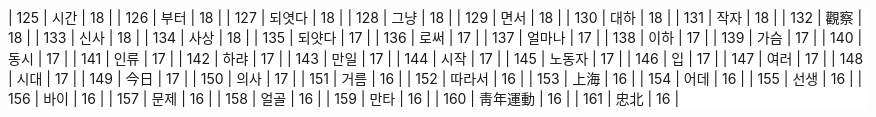 | 125 | 시간 | 18 |
| 126 | 부터 | 18 |
| 127 | 되엿다 | 18 |
| 128 | 그냥 | 18 |
| 129 | 면서 | 18 |
| 130 | 대하 | 18 |
| 131 | 작자 | 18 |
| 132 | 觀察 | 18 |
| 133 | 신사 | 18 |
| 134 | 사상 | 18 |
| 135 | 되얏다 | 17 |
| 136 | 로써 | 17 |
| 137 | 얼마나 | 17 |
| 138 | 이하 | 17 |
| 139 | 가슴 | 17 |
| 140 | 동시 | 17 |
| 141 | 인류 | 17 |
| 142 | 하랴 | 17 |
| 143 | 만일 | 17 |
| 144 | 시작 | 17 |
| 145 | 노동자 | 17 |
| 146 | 입 | 17 |
| 147 | 여러 | 17 |
| 148 | 시대 | 17 |
| 149 | 今日 | 17 |
| 150 | 의사 | 17 |
| 151 | 거름 | 16 |
| 152 | 따라서 | 16 |
| 153 | 上海 | 16 |
| 154 | 어데 | 16 |
| 155 | 선생 | 16 |
| 156 | 바이 | 16 |
| 157 | 문제 | 16 |
| 158 | 얼골 | 16 |
| 159 | 만타 | 16 |
| 160 | 靑年運動 | 16 |
| 161 | 忠北 | 16 |